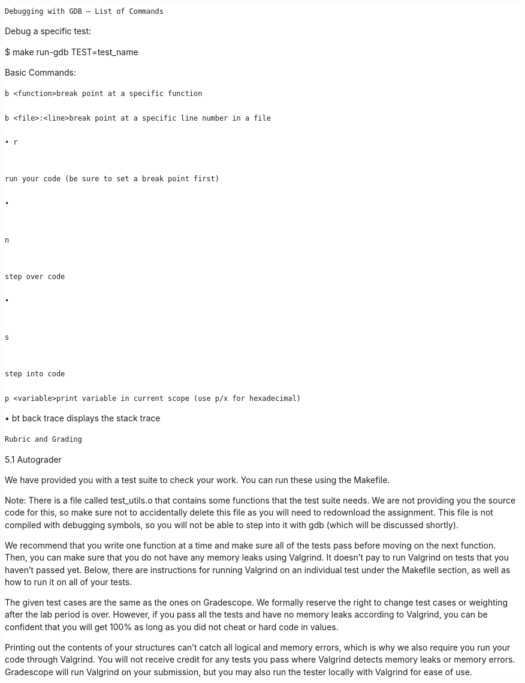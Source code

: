     Debugging with GDB – List of Commands

Debug a specific test:

$ make run-gdb TEST=test_name

Basic Commands:

    b <function>break point at a specific function

    b <file>:<line>break point at a specific line number in a file

    • r
    	

    run your code (be sure to set a break point first)

    •
    	

    n
    	

    step over code

    •
    	

    s
    	

    step into code

    p <variable>print variable in current scope (use p/x for hexadecimal)

• bt back trace displays the stack trace

    Rubric and Grading

5.1 Autograder

We have provided you with a test suite to check your work. You can run these using the Makefile.

Note: There is a file called test_utils.o that contains some functions that the test suite needs. We are not providing you the source code for this, so make sure not to accidentally delete this file as you will need to redownload the assignment. This file is not compiled with debugging symbols, so you will not be able to step into it with gdb (which will be discussed shortly).

We recommend that you write one function at a time and make sure all of the tests pass before moving on the next function. Then, you can make sure that you do not have any memory leaks using Valgrind. It doesn’t pay to run Valgrind on tests that you haven’t passed yet. Below, there are instructions for running Valgrind on an individual test under the Makefile section, as well as how to run it on all of your tests.

The given test cases are the same as the ones on Gradescope. We formally reserve the right to change test cases or weighting after the lab period is over. However, if you pass all the tests and have no memory leaks according to Valgrind, you can be confident that you will get 100% as long as you did not cheat or hard code in values.

Printing out the contents of your structures can’t catch all logical and memory errors, which is why we also require you run your code through Valgrind. You will not receive credit for any tests you pass where Valgrind detects memory leaks or memory errors. Gradescope will run Valgrind on your submission, but you may also run the tester locally with Valgrind for ease of use.
